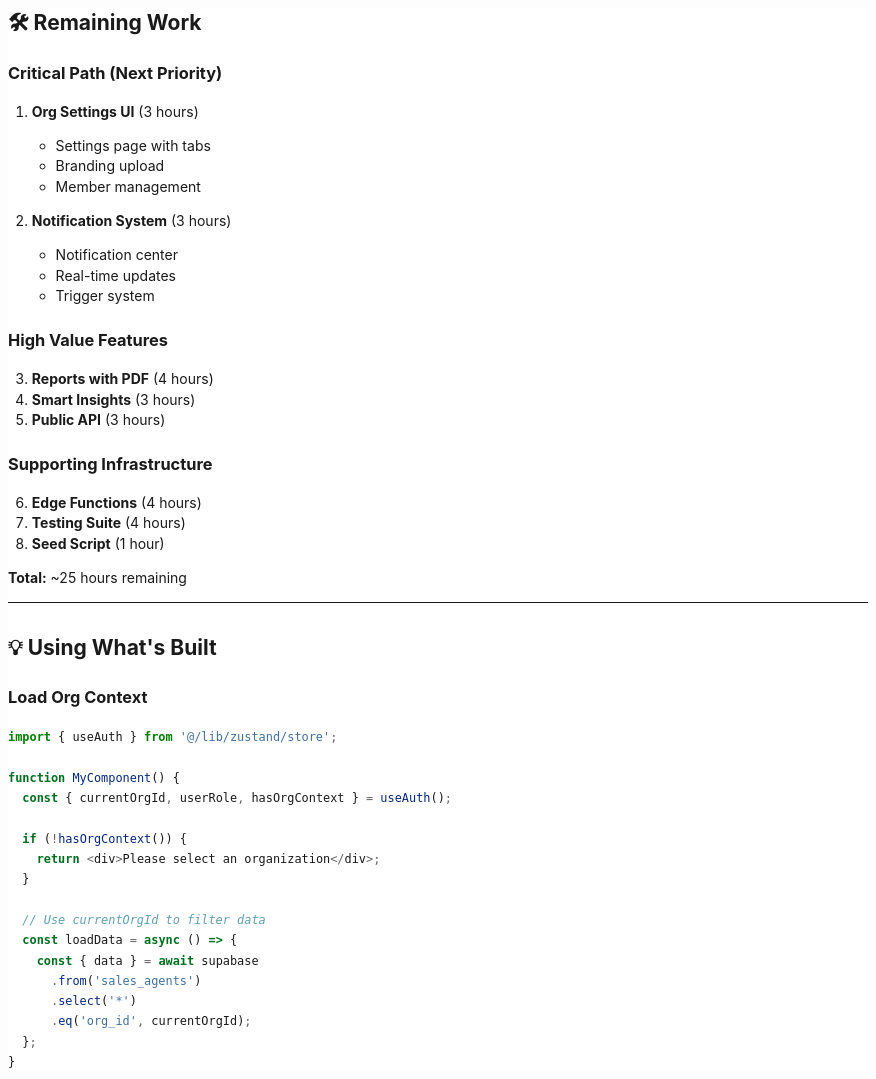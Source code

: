 
## 🛠️ Remaining Work

### Critical Path (Next Priority)
1. **Org Settings UI** (3 hours)
   - Settings page with tabs
   - Branding upload
   - Member management

2. **Notification System** (3 hours)
   - Notification center
   - Real-time updates
   - Trigger system

### High Value Features
3. **Reports with PDF** (4 hours)
4. **Smart Insights** (3 hours)
5. **Public API** (3 hours)

### Supporting Infrastructure
6. **Edge Functions** (4 hours)
7. **Testing Suite** (4 hours)
8. **Seed Script** (1 hour)

**Total:** ~25 hours remaining

---

## 💡 Using What's Built

### Load Org Context
```typescript
import { useAuth } from '@/lib/zustand/store';

function MyComponent() {
  const { currentOrgId, userRole, hasOrgContext } = useAuth();
  
  if (!hasOrgContext()) {
    return <div>Please select an organization</div>;
  }
  
  // Use currentOrgId to filter data
  const loadData = async () => {
    const { data } = await supabase
      .from('sales_agents')
      .select('*')
      .eq('org_id', currentOrgId);
  };
}
```
